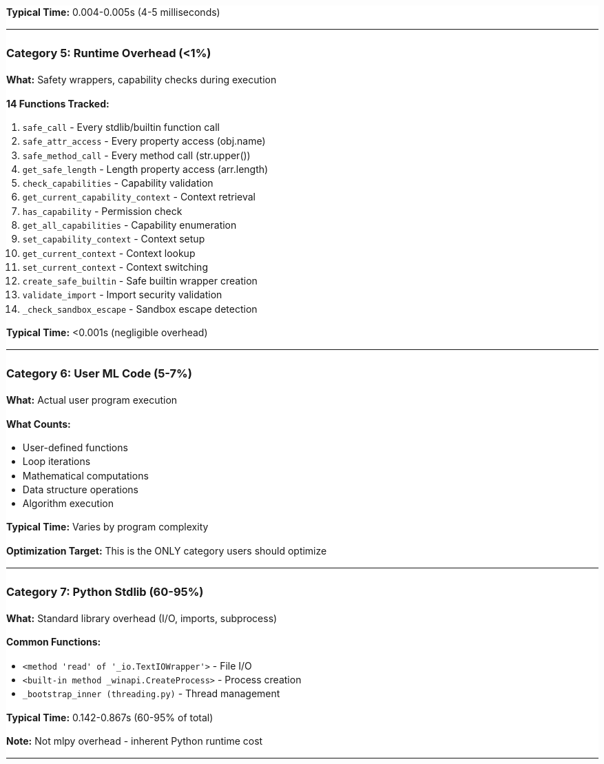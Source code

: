 **Typical Time:** 0.004-0.005s (4-5 milliseconds)

---

### Category 5: Runtime Overhead (<1%)
**What:** Safety wrappers, capability checks during execution

**14 Functions Tracked:**
1. `safe_call` - Every stdlib/builtin function call
2. `safe_attr_access` - Every property access (obj.name)
3. `safe_method_call` - Every method call (str.upper())
4. `get_safe_length` - Length property access (arr.length)
5. `check_capabilities` - Capability validation
6. `get_current_capability_context` - Context retrieval
7. `has_capability` - Permission check
8. `get_all_capabilities` - Capability enumeration
9. `set_capability_context` - Context setup
10. `get_current_context` - Context lookup
11. `set_current_context` - Context switching
12. `create_safe_builtin` - Safe builtin wrapper creation
13. `validate_import` - Import security validation
14. `_check_sandbox_escape` - Sandbox escape detection

**Typical Time:** <0.001s (negligible overhead)

---

### Category 6: User ML Code (5-7%)
**What:** Actual user program execution

**What Counts:**
- User-defined functions
- Loop iterations
- Mathematical computations
- Data structure operations
- Algorithm execution

**Typical Time:** Varies by program complexity

**Optimization Target:** This is the ONLY category users should optimize

---

### Category 7: Python Stdlib (60-95%)
**What:** Standard library overhead (I/O, imports, subprocess)

**Common Functions:**
- `<method 'read' of '_io.TextIOWrapper'>` - File I/O
- `<built-in method _winapi.CreateProcess>` - Process creation
- `_bootstrap_inner (threading.py)` - Thread management

**Typical Time:** 0.142-0.867s (60-95% of total)

**Note:** Not mlpy overhead - inherent Python runtime cost

---